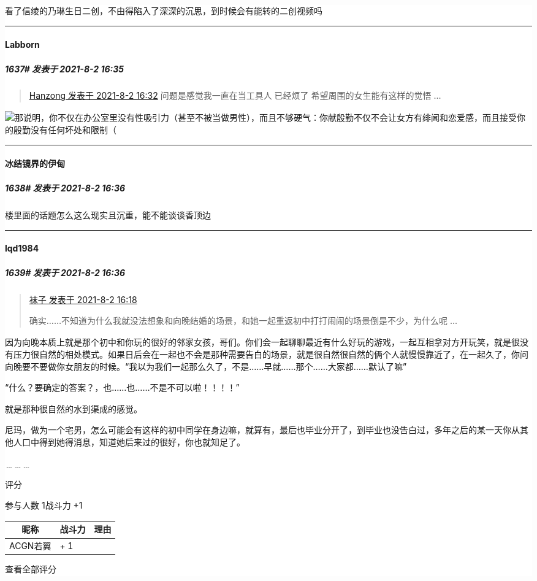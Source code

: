 
看了信绫的乃琳生日二创，不由得陷入了深深的沉思，到时候会有能转的二创视频吗


*****

####  Labborn  
##### 1637#       发表于 2021-8-2 16:35


<blockquote><a href="httphttps://bbs.saraba1st.com/2b/forum.php?mod=redirect&amp;goto=findpost&amp;pid=52207950&amp;ptid=2018505" target="_blank">Hanzong 发表于 2021-8-2 16:32</a>
问题是感觉我一直在当工具人 已经烦了
希望周围的女生能有这样的觉悟 ...</blockquote>
<img src="https://static.saraba1st.com/image/smiley/face2017/008.png" referrerpolicy="no-referrer">那说明，你不仅在办公室里没有性吸引力（甚至不被当做男性），而且不够硬气：你献殷勤不仅不会让女方有绯闻和恋爱感，而且接受你的殷勤没有任何坏处和限制（


*****

####  冰结镜界的伊甸  
##### 1638#       发表于 2021-8-2 16:36


楼里面的话题怎么这么现实且沉重，能不能谈谈香顶边


*****

####  lqd1984  
##### 1639#       发表于 2021-8-2 16:36


<blockquote><a href="httphttps://bbs.saraba1st.com/2b/forum.php?mod=redirect&amp;goto=findpost&amp;pid=52207742&amp;ptid=2018505" target="_blank">袜子 发表于 2021-8-2 16:18</a>

确实……不知道为什么我就没法想象和向晚结婚的场景，和她一起重返初中打打闹闹的场景倒是不少，为什么呢 ...</blockquote>
因为向晚本质上就是那个初中和你玩的很好的邻家女孩，哥们。你们会一起聊聊最近有什么好玩的游戏，一起互相拿对方开玩笑，就是很没有压力很自然的相处模式。如果日后会在一起也不会是那种需要告白的场景，就是很自然很自然的俩个人就慢慢靠近了，在一起久了，你问向晚要不要做你女朋友的时候。“我以为我们一起那么久了，不是……早就……那个……大家都……默认了嘛”

“什么？要确定的答案？，也……也……不是不可以啦！！！！”

就是那种很自然的水到渠成的感觉。

尼玛，做为一个宅男，怎么可能会有这样的初中同学在身边嘛，就算有，最后也毕业分开了，到毕业也没告白过，多年之后的某一天你从其他人口中得到她得消息，知道她后来过的很好，你也就知足了。


﹍﹍﹍

评分


 参与人数 1战斗力 +1

|昵称|战斗力|理由|
|----|---|---|
| ACGN若翼| + 1||


查看全部评分
